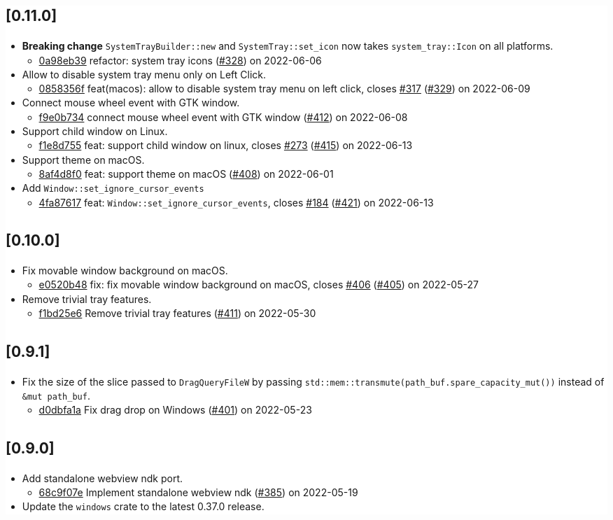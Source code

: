 ## \[0.11.0]

- **Breaking change** `SystemTrayBuilder::new` and `SystemTray::set_icon` now takes `system_tray::Icon` on all platforms.
  - [0a98eb39](https://github.com/tauri-apps/tao/commit/0a98eb3993d9f24323f71520426712009bd9e272) refactor: system tray icons ([#328](https://github.com/tauri-apps/tao/pull/328)) on 2022-06-06
- Allow to disable system tray menu only on Left Click.
  - [0858356f](https://github.com/tauri-apps/tao/commit/0858356f3a14fcb6e1e1dfc8d2d35482388ccb43) feat(macos): allow to disable system tray menu on left click, closes [#317](https://github.com/tauri-apps/tao/pull/317) ([#329](https://github.com/tauri-apps/tao/pull/329)) on 2022-06-09
- Connect mouse wheel event with GTK window.
  - [f9e0b734](https://github.com/tauri-apps/tao/commit/f9e0b734c6a3737174d63a0ec8cb2ebc130f35f8) connect mouse wheel event with GTK window ([#412](https://github.com/tauri-apps/tao/pull/412)) on 2022-06-08
- Support child window on Linux.
  - [f1e8d755](https://github.com/tauri-apps/tao/commit/f1e8d7556eb9aea89769a9b38407e8fcd12675af) feat: support child window on linux, closes [#273](https://github.com/tauri-apps/tao/pull/273) ([#415](https://github.com/tauri-apps/tao/pull/415)) on 2022-06-13
- Support theme on macOS.
  - [8af4d8f0](https://github.com/tauri-apps/tao/commit/8af4d8f02149f08093cc348e278f5792dab4a423) feat: support theme on macOS ([#408](https://github.com/tauri-apps/tao/pull/408)) on 2022-06-01
- Add `Window::set_ignore_cursor_events`
  - [4fa87617](https://github.com/tauri-apps/tao/commit/4fa8761776d546ee3b1b0bb1a02a31d72eedfa80) feat: `Window::set_ignore_cursor_events`, closes [#184](https://github.com/tauri-apps/tao/pull/184) ([#421](https://github.com/tauri-apps/tao/pull/421)) on 2022-06-13

## \[0.10.0]

- Fix movable window background on macOS.
  - [e0520b48](https://github.com/tauri-apps/tao/commit/e0520b488bd95167c73c971448e83775032037af) fix: fix movable window background on macOS, closes [#406](https://github.com/tauri-apps/tao/pull/406) ([#405](https://github.com/tauri-apps/tao/pull/405)) on 2022-05-27
- Remove trivial tray features.
  - [f1bd25e6](https://github.com/tauri-apps/tao/commit/f1bd25e643b8a8a656ee64678e9f95135feafb39) Remove trivial tray features ([#411](https://github.com/tauri-apps/tao/pull/411)) on 2022-05-30

## \[0.9.1]

- Fix the size of the slice passed to `DragQueryFileW` by passing `std::mem::transmute(path_buf.spare_capacity_mut())` instead of `&mut path_buf`.
  - [d0dbfa1a](https://github.com/tauri-apps/tao/commit/d0dbfa1a1274f16348701a63b213e9e92776cd74) Fix drag drop on Windows ([#401](https://github.com/tauri-apps/tao/pull/401)) on 2022-05-23

## \[0.9.0]

- Add standalone webview ndk port.
  - [68c9f07e](https://github.com/tauri-apps/tao/commit/68c9f07e8e24690ddf449ebc545ebd90cd29e118) Implement standalone webview ndk ([#385](https://github.com/tauri-apps/tao/pull/385)) on 2022-05-19
- Update the `windows` crate to the latest 0.37.0 release.
